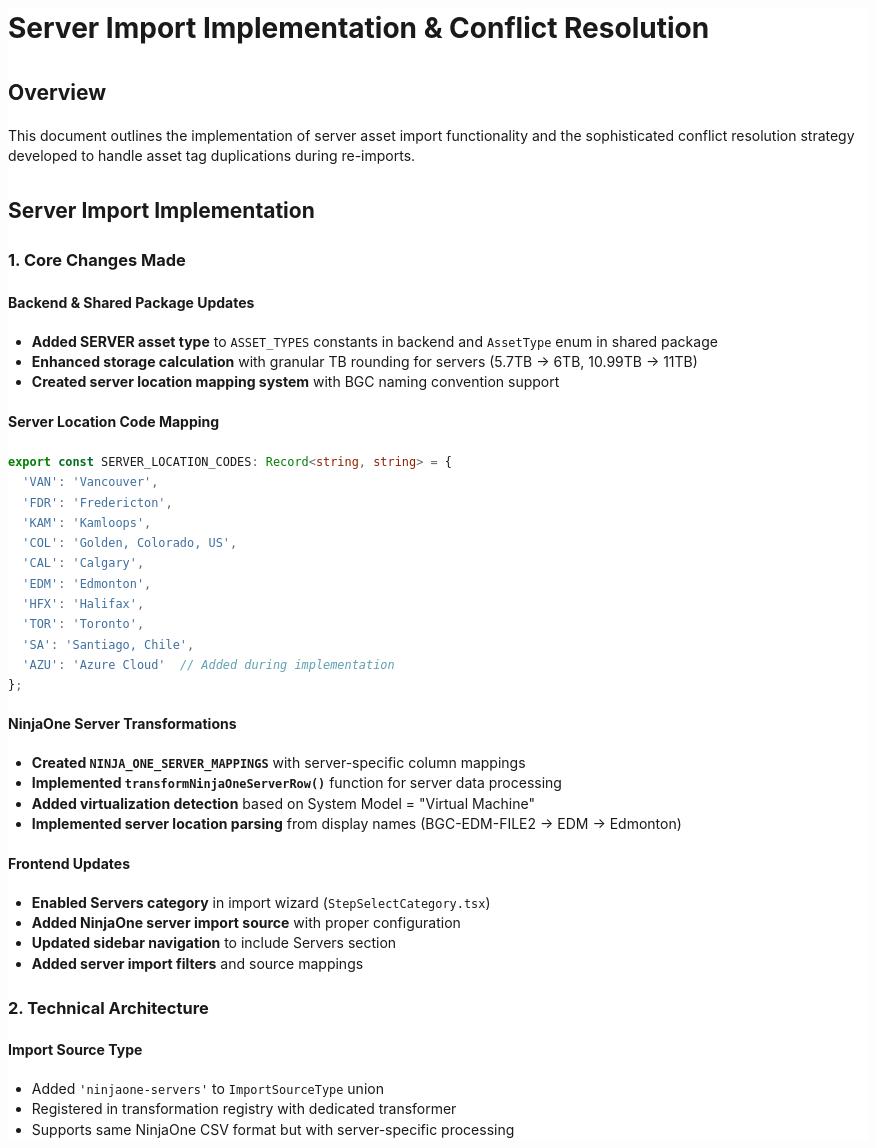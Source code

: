 # Server Import Implementation & Conflict Resolution

## Overview

This document outlines the implementation of server asset import functionality and the sophisticated conflict resolution strategy developed to handle asset tag duplications during re-imports.

## Server Import Implementation

### 1. Core Changes Made

#### Backend & Shared Package Updates
- **Added SERVER asset type** to `ASSET_TYPES` constants in backend and `AssetType` enum in shared package
- **Enhanced storage calculation** with granular TB rounding for servers (5.7TB → 6TB, 10.99TB → 11TB)
- **Created server location mapping system** with BGC naming convention support

#### Server Location Code Mapping
```typescript
export const SERVER_LOCATION_CODES: Record<string, string> = {
  'VAN': 'Vancouver',
  'FDR': 'Fredericton', 
  'KAM': 'Kamloops',
  'COL': 'Golden, Colorado, US',
  'CAL': 'Calgary',
  'EDM': 'Edmonton',
  'HFX': 'Halifax',
  'TOR': 'Toronto',
  'SA': 'Santiago, Chile',
  'AZU': 'Azure Cloud'  // Added during implementation
};
```

#### NinjaOne Server Transformations
- **Created `NINJA_ONE_SERVER_MAPPINGS`** with server-specific column mappings
- **Implemented `transformNinjaOneServerRow()`** function for server data processing
- **Added virtualization detection** based on System Model = "Virtual Machine"
- **Implemented server location parsing** from display names (BGC-EDM-FILE2 → EDM → Edmonton)

#### Frontend Updates
- **Enabled Servers category** in import wizard (`StepSelectCategory.tsx`)
- **Added NinjaOne server import source** with proper configuration
- **Updated sidebar navigation** to include Servers section
- **Added server import filters** and source mappings

### 2. Technical Architecture

#### Import Source Type
- Added `'ninjaone-servers'` to `ImportSourceType` union
- Registered in transformation registry with dedicated transformer
- Supports same NinjaOne CSV format but with server-specific processing
